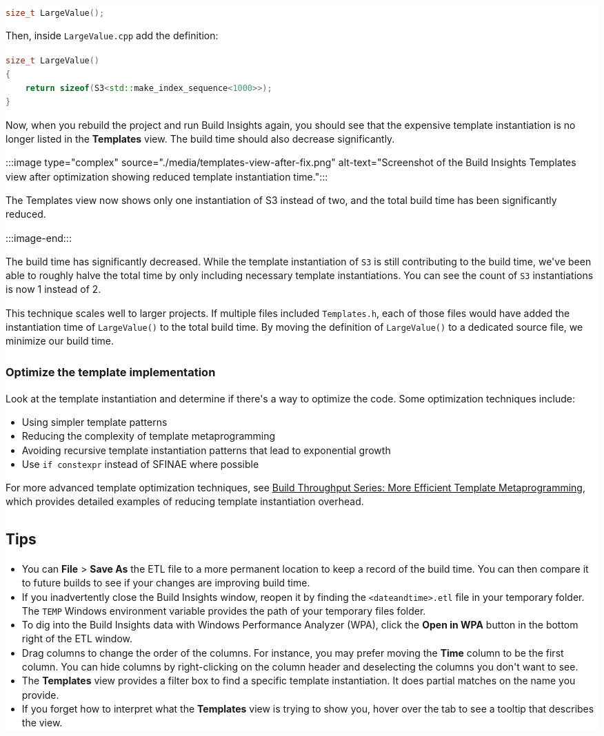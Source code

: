 ```cpp
size_t LargeValue();
```

Then, inside `LargeValue.cpp` add the definition:

```cpp
size_t LargeValue()
{
    return sizeof(S3<std::make_index_sequence<1000>>);
}
```

Now, when you rebuild the project and run Build Insights again, you should see that the expensive template instantiation is no longer listed in the **Templates** view. The build time should also decrease significantly.

:::image type="complex" source="./media/templates-view-after-fix.png" alt-text="Screenshot of the Build Insights Templates view after optimization showing reduced template instantiation time.":::

The Templates view now shows only one instantiation of S3 instead of two, and the total build time has been significantly reduced.

:::image-end:::

The build time has significantly decreased. While the template instantiation of `S3` is still contributing to the build time, we've been able to roughly halve the total time by only including necessary template instantiations. You can see the count of `S3` instantiations is now 1 instead of 2.

This technique scales well to larger projects. If multiple files included `Templates.h`, each of those files would have added the instantiation time of `LargeValue()` to the total build time. By moving the definition of `LargeValue()` to a dedicated source file, we minimize our build time.

### Optimize the template implementation

Look at the template instantiation and determine if there's a way to optimize the code. Some optimization techniques include:

- Using simpler template patterns
- Reducing the complexity of template metaprogramming
- Avoiding recursive template instantiation patterns that lead to exponential growth
- Use `if constexpr` instead of SFINAE where possible

For more advanced template optimization techniques, see [Build Throughput Series: More Efficient Template Metaprogramming](https://devblogs.microsoft.com/cppblog/build-throughput-series-more-efficient-template-metaprogramming/), which provides detailed examples of reducing template instantiation overhead.

## Tips

- You can **File** > **Save As** the ETL file to a more permanent location to keep a record of the build time. You can then compare it to future builds to see if your changes are improving build time.
- If you inadvertently close the Build Insights window, reopen it by finding the `<dateandtime>.etl` file in your temporary folder. The `TEMP` Windows environment variable provides the path of your temporary files folder.
- To dig into the Build Insights data with Windows Performance Analyzer (WPA), click the **Open in WPA** button in the bottom right of the ETL window.
- Drag columns to change the order of the columns. For instance, you may prefer moving the **Time** column to be the first column. You can hide columns by right-clicking on the column header and deselecting the columns you don't want to see.
- The **Templates** view provides a filter box to find a specific template instantiation. It does partial matches on the name you provide.
- If you forget how to interpret what the **Templates** view is trying to show you, hover over the tab to see a tooltip that describes the view.

